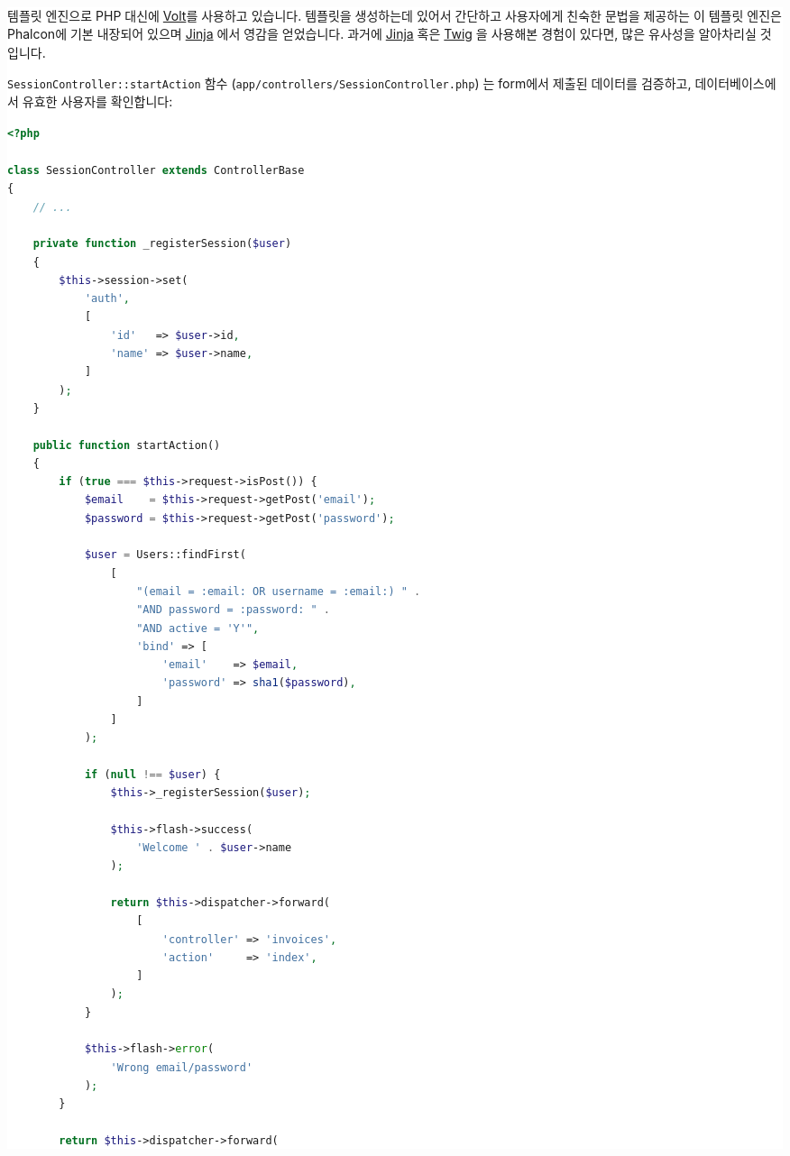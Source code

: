 템플릿 엔진으로 PHP 대신에 [Volt](volt)를 사용하고 있습니다. 템플릿을 생성하는데 있어서 간단하고 사용자에게 친숙한 문법을 제공하는 이 템플릿 엔진은 Phalcon에 기본 내장되어 있으며 [Jinja](https://jinja.palletsprojects.com/en/2.10.x/) 에서 영감을 얻었습니다. 과거에 [Jinja](https://jinja.palletsprojects.com/en/2.10.x/) 혹은 [Twig](https://twig.symfony.com/) 을 사용해본 경험이 있다면, 많은 유사성을 알아차리실 것입니다.

`SessionController::startAction` 함수 (`app/controllers/SessionController.php`) 는 form에서 제출된 데이터를 검증하고, 데이터베이스에서 유효한 사용자를 확인합니다:

```php
<?php

class SessionController extends ControllerBase
{
    // ...

    private function _registerSession($user)
    {
        $this->session->set(
            'auth',
            [
                'id'   => $user->id,
                'name' => $user->name,
            ]
        );
    }

    public function startAction()
    {
        if (true === $this->request->isPost()) {
            $email    = $this->request->getPost('email');
            $password = $this->request->getPost('password');

            $user = Users::findFirst(
                [
                    "(email = :email: OR username = :email:) " .
                    "AND password = :password: " .
                    "AND active = 'Y'",
                    'bind' => [
                        'email'    => $email,
                        'password' => sha1($password),
                    ]
                ]
            );

            if (null !== $user) {
                $this->_registerSession($user);

                $this->flash->success(
                    'Welcome ' . $user->name
                );

                return $this->dispatcher->forward(
                    [
                        'controller' => 'invoices',
                        'action'     => 'index',
                    ]
                );
            }

            $this->flash->error(
                'Wrong email/password'
            );
        }

        return $this->dispatcher->forward(
```